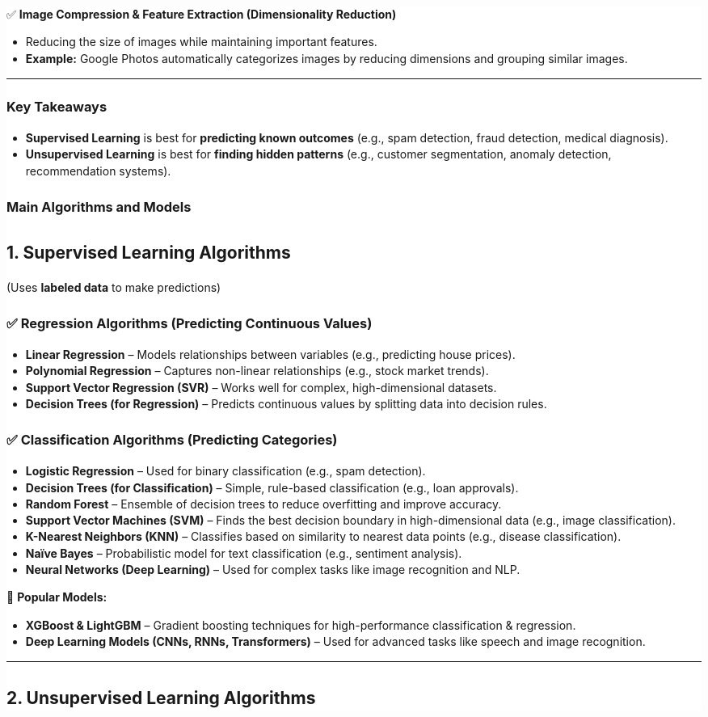 ✅ **Image Compression & Feature Extraction (Dimensionality Reduction)**

- Reducing the size of images while maintaining important features.
- **Example:** Google Photos automatically categorizes images by reducing dimensions and grouping similar images.

---

### **Key Takeaways**

- **Supervised Learning** is best for **predicting known outcomes** (e.g., spam detection, fraud detection, medical diagnosis).
- **Unsupervised Learning** is best for **finding hidden patterns** (e.g., customer segmentation, anomaly detection, recommendation systems).


### Main Algorithms and Models 

## **1. Supervised Learning Algorithms**

(Uses **labeled data** to make predictions)

### **✅ Regression Algorithms (Predicting Continuous Values)**

- **Linear Regression** – Models relationships between variables (e.g., predicting house prices).
- **Polynomial Regression** – Captures non-linear relationships (e.g., stock market trends).
- **Support Vector Regression (SVR)** – Works well for complex, high-dimensional datasets.
- **Decision Trees (for Regression)** – Predicts continuous values by splitting data into decision rules.

### **✅ Classification Algorithms (Predicting Categories)**

- **Logistic Regression** – Used for binary classification (e.g., spam detection).
- **Decision Trees (for Classification)** – Simple, rule-based classification (e.g., loan approvals).
- **Random Forest** – Ensemble of decision trees to reduce overfitting and improve accuracy.
- **Support Vector Machines (SVM)** – Finds the best decision boundary in high-dimensional data (e.g., image classification).
- **K-Nearest Neighbors (KNN)** – Classifies based on similarity to nearest data points (e.g., disease classification).
- **Naïve Bayes** – Probabilistic model for text classification (e.g., sentiment analysis).
- **Neural Networks (Deep Learning)** – Used for complex tasks like image recognition and NLP.

🔹 **Popular Models:**

- **XGBoost & LightGBM** – Gradient boosting techniques for high-performance classification & regression.
- **Deep Learning Models (CNNs, RNNs, Transformers)** – Used for advanced tasks like speech and image recognition.

---

## **2. Unsupervised Learning Algorithms**
